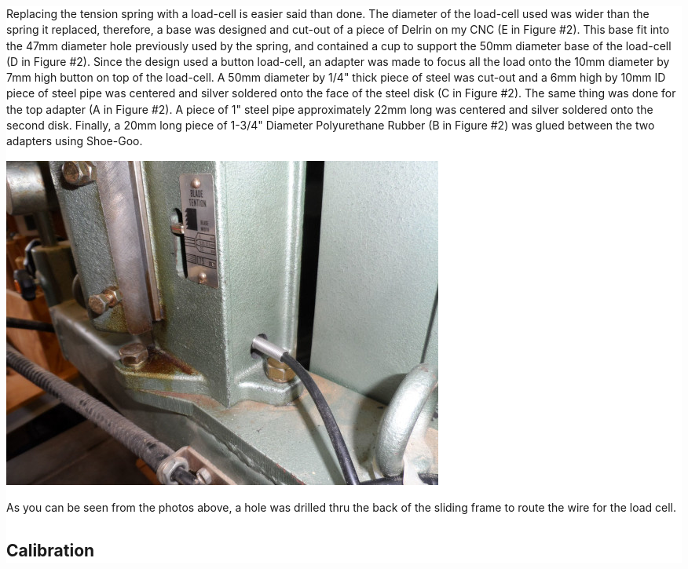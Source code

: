 Replacing the tension spring with a load-cell is easier said than done. The diameter of the load-cell used was wider than the spring it replaced, therefore, a base was designed and cut-out of a piece of Delrin on my CNC (E in Figure #2). This base fit into the 47mm diameter hole previously used by the spring, and contained a cup to support the 50mm diameter base of the load-cell (D in Figure #2). Since the design used a button load-cell, an adapter was made to focus all the load onto the 10mm diameter by 7mm high button on top of the load-cell. A 50mm diameter by 1/4" thick piece of steel was cut-out and a 6mm high by 10mm ID piece of steel pipe was centered and silver soldered onto the face of the steel disk (C in Figure #2). The same thing was done for the top adapter (A in Figure #2). A piece of 1" steel pipe approximately 22mm long was centered and silver soldered onto the second disk. Finally, a 20mm long piece of 1-3/4" Diameter Polyurethane Rubber (B in Figure #2) was glued between the two adapters using Shoe-Goo.

![Load Cell Cable](https://github.com/sbkirby/RPi_load_cell_gauge/blob/master/images/load_cell_cable_on_bandsaw.jpg)

As you can be seen from the photos above, a hole was drilled thru the back of the sliding frame to route the wire for the load cell.

## Calibration